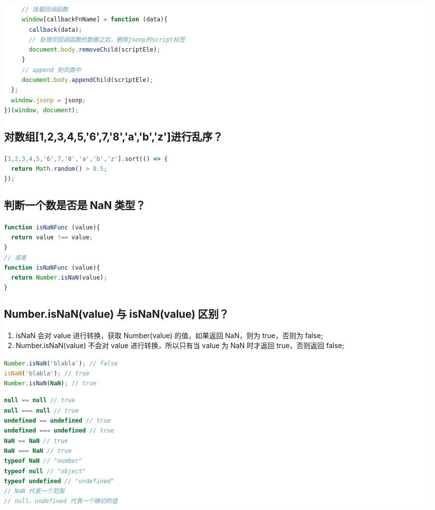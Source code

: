 ```js
     // 挂载回调函数
     window[callbackFnName] = function (data){
       callback(data);
       // 处理完回调函数的数据之后，删除jsonp的script标签
       document.body.removeChild(scriptEle);
     }
     // append 到页面中
     document.body.appendChild(scriptEle);
  };
  window.jsonp = jsonp;
})(window, document);
```

## 对数组[1,2,3,4,5,'6',7,'8','a','b','z']进行乱序？
```js
[1,2,3,4,5,'6',7,'8','a','b','z'].sort(() => {
  return Math.random() > 0.5;
});
```


## 判断一个数是否是 NaN 类型？

```js
function isNaNFunc (value){
  return value !== value;
}
// 或者
function isNaNFunc (value){
  return Number.isNaN(value);
}
```

## Number.isNaN(value) 与 isNaN(value) 区别？
1. isNaN 会对 value 进行转换，获取 Number(value) 的值，如果返回 NaN，则为 true，否则为 false;
2. Number.isNaN(value) 不会对 value 进行转换，所以只有当 value 为 NaN 时才返回 true，否则返回 false;

```js
Number.isNaN('blabla'); // false
isNaN('blabla'); // true
Number.isNaN(NaN); // true
```

```js
null == null // true
null === null // true
undefined == undefined // true
undefined === undefined // true
NaN == NaN // true
NaN === NaN // true
typeof NaN // "number"
typeof null // "object"
typeof undefined // "undefined"
// NaN 代表一个范围
// null、undefined 代表一个确切的值
```

